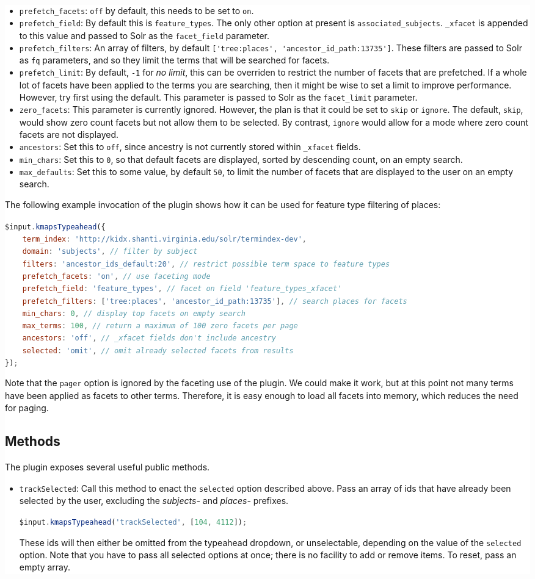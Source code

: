  * `prefetch_facets`: `off` by default, this needs to be set to `on`.
 * `prefetch_field`: By default this is `feature_types`. The only other option at present is `associated_subjects`. `_xfacet` is appended to this value and passed to Solr
    as the `facet_field` parameter.
 * `prefetch_filters`: An array of filters, by default `['tree:places', 'ancestor_id_path:13735']`. These filters are passed to Solr as `fq` parameters, and so they 
    limit the terms that will be searched for facets.
 * `prefetch_limit`: By default, `-1` for *no limit*, this can be overriden to restrict the number of facets that are prefetched. If a whole lot of facets have been applied
    to the terms you are searching, then it might be wise to set a limit to improve performance. However, try first using the default. This parameter is passed to Solr as 
    the `facet_limit` parameter.
 * `zero_facets`: This parameter is currently ignored. However, the plan is that it could be set to `skip` or `ignore`. The default, `skip`, would show zero count facets but not
    allow them to be selected. By contrast, `ignore` would allow for a mode where zero count facets are not displayed.
 * `ancestors`: Set this to `off`, since ancestry is not currently stored within `_xfacet` fields.
 * `min_chars`: Set this to `0`, so that default facets are displayed, sorted by descending count, on an empty search.
 * `max_defaults`: Set this to some value, by default `50`, to limit the number of facets that are displayed to the user on an empty search.

The following example invocation of the plugin shows how it can be used for feature type filtering of places:

```javascript
$input.kmapsTypeahead({
    term_index: 'http://kidx.shanti.virginia.edu/solr/termindex-dev',
    domain: 'subjects', // filter by subject
    filters: 'ancestor_ids_default:20', // restrict possible term space to feature types
    prefetch_facets: 'on', // use faceting mode
    prefetch_field: 'feature_types', // facet on field 'feature_types_xfacet'
    prefetch_filters: ['tree:places', 'ancestor_id_path:13735'], // search places for facets
    min_chars: 0, // display top facets on empty search
    max_terms: 100, // return a maximum of 100 zero facets per page
    ancestors: 'off', // _xfacet fields don't include ancestry
    selected: 'omit', // omit already selected facets from results
});
```

Note that the `pager` option is ignored by the faceting use of the plugin. We could make it work, but at this point not many terms have been applied as facets to other terms.
Therefore, it is easy enough to load all facets into memory, which reduces the need for paging.

## Methods

The plugin exposes several useful public methods.

* `trackSelected`: Call this method to enact the `selected` option described above. Pass an array of ids that have already been selected by the user, excluding
  the *subjects-* and *places-* prefixes.
  ```javascript
  $input.kmapsTypeahead('trackSelected', [104, 4112]);
  ```
  These ids will then either be omitted from the typeahead dropdown, or unselectable, depending on the value of the `selected` option. Note that you have to pass all 
  selected options at once; there is no facility to add or remove items. To reset, pass an empty array.
